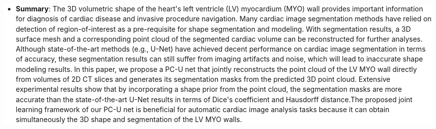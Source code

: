 - **Summary**: The 3D volumetric shape of the heart's left ventricle (LV) myocardium (MYO) wall provides important information for diagnosis of cardiac disease and invasive procedure navigation. Many cardiac image segmentation methods have relied on detection of region-of-interest as a pre-requisite for shape segmentation and modeling. With segmentation results, a 3D surface mesh and a corresponding point cloud of the segmented cardiac volume can be reconstructed for further analyses. Although state-of-the-art methods (e.g., U-Net) have achieved decent performance on cardiac image segmentation in terms of accuracy, these segmentation results can still suffer from imaging artifacts and noise, which will lead to inaccurate shape modeling results. In this paper, we propose a PC-U net that jointly reconstructs the point cloud of the LV MYO wall directly from volumes of 2D CT slices and generates its segmentation masks from the predicted 3D point cloud. Extensive experimental results show that by incorporating a shape prior from the point cloud, the segmentation masks are more accurate than the state-of-the-art U-Net results in terms of Dice's coefficient and Hausdorff distance.The proposed joint learning framework of our PC-U net is beneficial for automatic cardiac image analysis tasks because it can obtain simultaneously the 3D shape and segmentation of the LV MYO walls.



